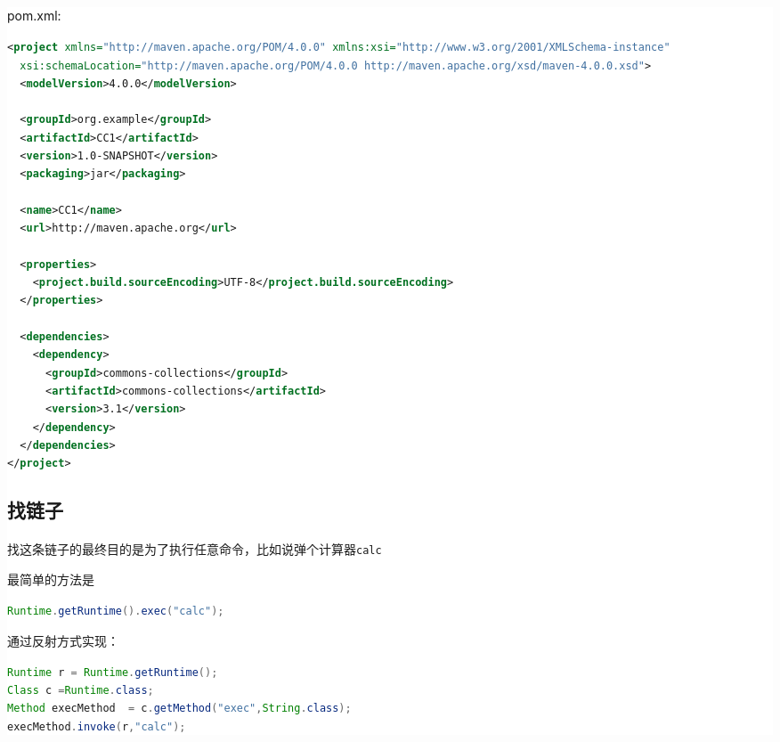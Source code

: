 pom.xml:

```xml
<project xmlns="http://maven.apache.org/POM/4.0.0" xmlns:xsi="http://www.w3.org/2001/XMLSchema-instance"
  xsi:schemaLocation="http://maven.apache.org/POM/4.0.0 http://maven.apache.org/xsd/maven-4.0.0.xsd">
  <modelVersion>4.0.0</modelVersion>

  <groupId>org.example</groupId>
  <artifactId>CC1</artifactId>
  <version>1.0-SNAPSHOT</version>
  <packaging>jar</packaging>

  <name>CC1</name>
  <url>http://maven.apache.org</url>

  <properties>
    <project.build.sourceEncoding>UTF-8</project.build.sourceEncoding>
  </properties>

  <dependencies>
    <dependency>
      <groupId>commons-collections</groupId>
      <artifactId>commons-collections</artifactId>
      <version>3.1</version>
    </dependency>
  </dependencies>
</project>
```



## 找链子

找这条链子的最终目的是为了执行任意命令，比如说弹个计算器`calc`



最简单的方法是

```java
Runtime.getRuntime().exec("calc");
```



通过反射方式实现：

```java
Runtime r = Runtime.getRuntime();
Class c =Runtime.class;
Method execMethod  = c.getMethod("exec",String.class);
execMethod.invoke(r,"calc");
```


